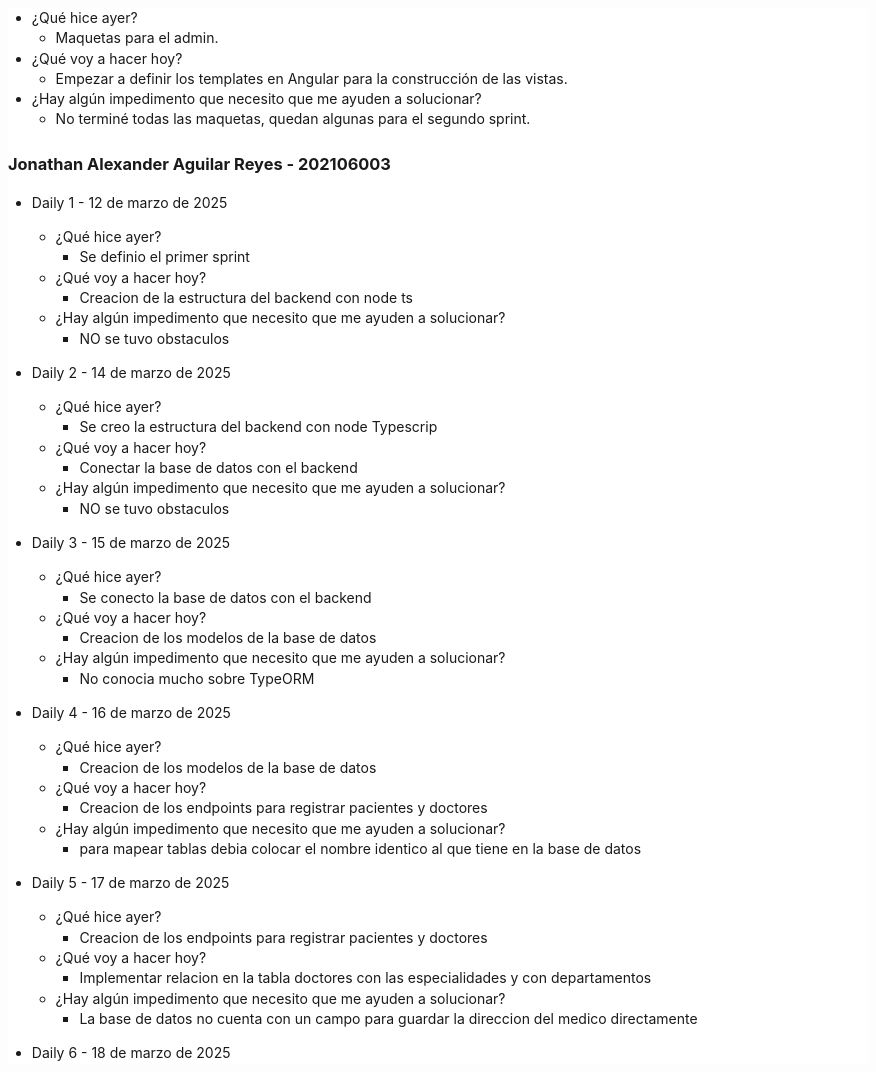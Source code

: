   - ¿Qué hice ayer?
    - Maquetas para el admin.
  - ¿Qué voy a hacer hoy?
    - Empezar a definir los templates en Angular para la construcción de las vistas.
  - ¿Hay algún impedimento que necesito que me ayuden a solucionar?
    - No terminé todas las maquetas, quedan algunas para el segundo sprint.

### Jonathan Alexander Aguilar Reyes - 202106003

- Daily 1 - 12 de marzo de 2025

  - ¿Qué hice ayer?
    - Se definio el primer sprint
  - ¿Qué voy a hacer hoy?
    - Creacion de la estructura del backend con node ts
  - ¿Hay algún impedimento que necesito que me ayuden a solucionar?
    - NO se tuvo obstaculos

- Daily 2 - 14 de marzo de 2025

  - ¿Qué hice ayer?
    - Se creo la estructura del backend con node Typescrip
  - ¿Qué voy a hacer hoy?
    - Conectar la base de datos con el backend
  - ¿Hay algún impedimento que necesito que me ayuden a solucionar?
    - NO se tuvo obstaculos

- Daily 3 - 15 de marzo de 2025

  - ¿Qué hice ayer?
    - Se conecto la base de datos con el backend
  - ¿Qué voy a hacer hoy?
    - Creacion de los modelos de la base de datos
  - ¿Hay algún impedimento que necesito que me ayuden a solucionar?
    - No conocia mucho sobre TypeORM

- Daily 4 - 16 de marzo de 2025

  - ¿Qué hice ayer?
    - Creacion de los modelos de la base de datos
  - ¿Qué voy a hacer hoy?
    - Creacion de los endpoints para registrar pacientes y doctores
  - ¿Hay algún impedimento que necesito que me ayuden a solucionar?
    - para mapear tablas debia colocar el nombre identico al que tiene en la base de datos

- Daily 5 - 17 de marzo de 2025

  - ¿Qué hice ayer?
    - Creacion de los endpoints para registrar pacientes y doctores
  - ¿Qué voy a hacer hoy?
    - Implementar relacion en la tabla doctores con las especialidades y con departamentos
  - ¿Hay algún impedimento que necesito que me ayuden a solucionar?
    - La base de datos no cuenta con un campo para guardar la direccion del medico directamente

- Daily 6 - 18 de marzo de 2025
